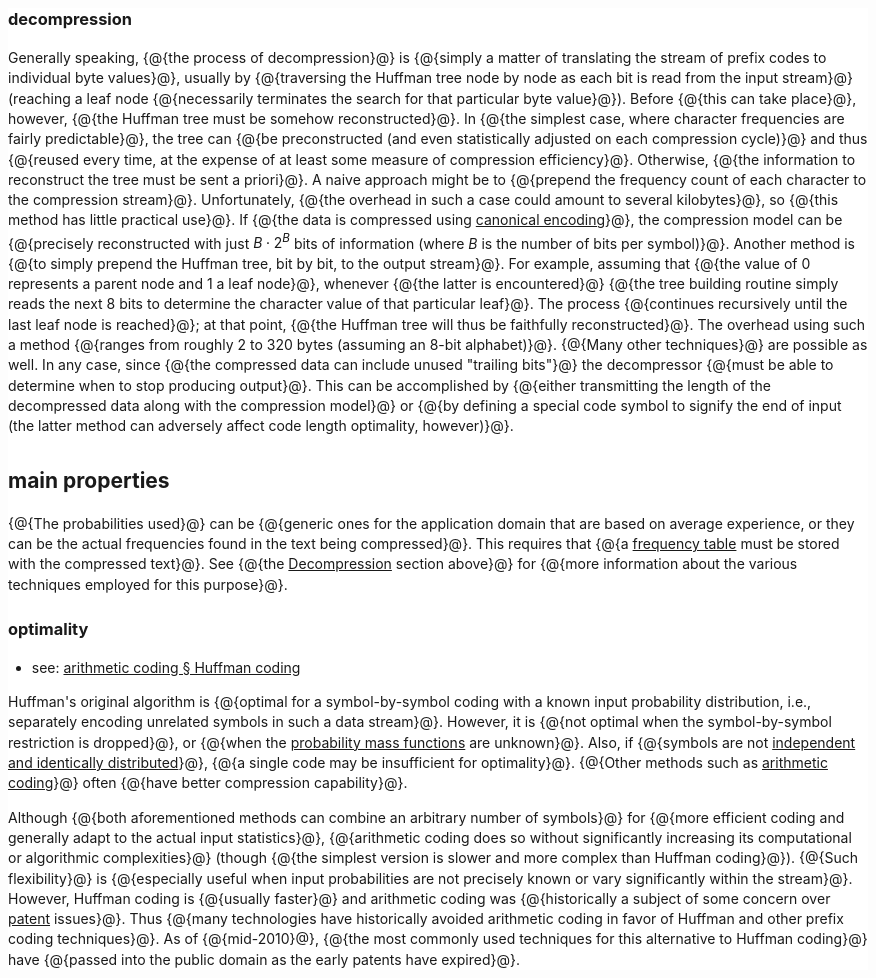 ### decompression

Generally speaking, {@{the process of decompression}@} is {@{simply a matter of translating the stream of prefix codes to individual byte values}@}, usually by {@{traversing the Huffman tree node by node as each bit is read from the input stream}@} \(reaching a leaf node {@{necessarily terminates the search for that particular byte value}@}\). Before {@{this can take place}@}, however, {@{the Huffman tree must be somehow reconstructed}@}. In {@{the simplest case, where character frequencies are fairly predictable}@}, the tree can {@{be preconstructed \(and even statistically adjusted on each compression cycle\)}@} and thus {@{reused every time, at the expense of at least some measure of compression efficiency}@}. Otherwise, {@{the information to reconstruct the tree must be sent a priori}@}. A naive approach might be to {@{prepend the frequency count of each character to the compression stream}@}. Unfortunately, {@{the overhead in such a case could amount to several kilobytes}@}, so {@{this method has little practical use}@}. If {@{the data is compressed using [canonical encoding](canonical%20Huffman%20code.md)}@}, the compression model can be {@{precisely reconstructed with just $B\cdot 2^{B}$ bits of information \(where _B_ is the number of bits per symbol\)}@}. Another method is {@{to simply prepend the Huffman tree, bit by bit, to the output stream}@}. For example, assuming that {@{the value of 0 represents a parent node and 1 a leaf node}@}, whenever {@{the latter is encountered}@} {@{the tree building routine simply reads the next 8 bits to determine the character value of that particular leaf}@}. The process {@{continues recursively until the last leaf node is reached}@}; at that point, {@{the Huffman tree will thus be faithfully reconstructed}@}. The overhead using such a method {@{ranges from roughly 2 to 320 bytes \(assuming an 8-bit alphabet\)}@}. {@{Many other techniques}@} are possible as well. In any case, since {@{the compressed data can include unused "trailing bits"}@} the decompressor {@{must be able to determine when to stop producing output}@}. This can be accomplished by {@{either transmitting the length of the decompressed data along with the compression model}@} or {@{by defining a special code symbol to signify the end of input \(the latter method can adversely affect code length optimality, however\)}@}. 

## main properties

{@{The probabilities used}@} can be {@{generic ones for the application domain that are based on average experience, or they can be the actual frequencies found in the text being compressed}@}. This requires that {@{a [frequency table](frequency%20(statistics).md) must be stored with the compressed text}@}. See {@{the [Decompression](#decompression) section above}@} for {@{more information about the various techniques employed for this purpose}@}. 

### optimality

- see: [arithmetic coding § Huffman coding](arithmetic%20coding.md#Huffman%20coding)

Huffman's original algorithm is {@{optimal for a symbol-by-symbol coding with a known input probability distribution, i.e., separately encoding unrelated symbols in such a data stream}@}. However, it is {@{not optimal when the symbol-by-symbol restriction is dropped}@}, or {@{when the [probability mass functions](probability%20mass%20function.md) are unknown}@}. Also, if {@{symbols are not [independent and identically distributed](independent%20and%20identically%20distributed%20random%20variables.md)}@}, {@{a single code may be insufficient for optimality}@}. {@{Other methods such as [arithmetic coding](arithmetic%20coding.md)}@} often {@{have better compression capability}@}. 

Although {@{both aforementioned methods can combine an arbitrary number of symbols}@} for {@{more efficient coding and generally adapt to the actual input statistics}@}, {@{arithmetic coding does so without significantly increasing its computational or algorithmic complexities}@} \(though {@{the simplest version is slower and more complex than Huffman coding}@}\). {@{Such flexibility}@} is {@{especially useful when input probabilities are not precisely known or vary significantly within the stream}@}. However, Huffman coding is {@{usually faster}@} and arithmetic coding was {@{historically a subject of some concern over [patent](patent.md) issues}@}. Thus {@{many technologies have historically avoided arithmetic coding in favor of Huffman and other prefix coding techniques}@}. As of {@{mid-2010}@}, {@{the most commonly used techniques for this alternative to Huffman coding}@} have {@{passed into the public domain as the early patents have expired}@}. 
